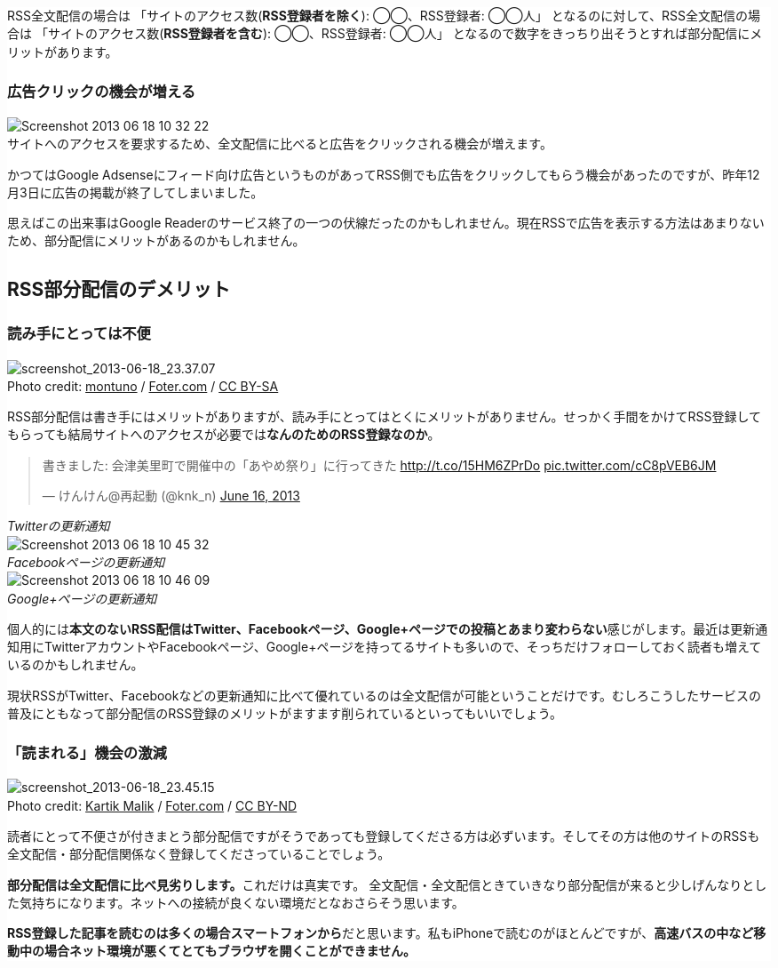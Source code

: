 RSS全文配信の場合は
「サイトのアクセス数(<b>RSS登録者を除く</b>): ◯◯、RSS登録者: ◯◯人」
となるのに対して、RSS全文配信の場合は
「サイトのアクセス数(<b>RSS登録者を含む</b>): ◯◯、RSS登録者: ◯◯人」
となるので数字をきっちり出そうとすれば部分配信にメリットがあります。

<h3>広告クリックの機会が増える</h3>
<div class="center"><img src="http://knk-n.com.s3-website-ap-northeast-1.amazonaws.com/images/2013/06/screenshot-2013-06-18-10.32.22.jpg" alt="Screenshot 2013 06 18 10 32 22" title="screenshot 2013-06-18 10.32.22.jpg" border="0" width="" height="" /></div>
サイトへのアクセスを要求するため、全文配信に比べると広告をクリックされる機会が増えます。

かつてはGoogle Adsenseにフィード向け広告というものがあってRSS側でも広告をクリックしてもらう機会があったのですが、昨年12月3日に広告の掲載が終了してしまいました。

思えばこの出来事はGoogle Readerのサービス終了の一つの伏線だったのかもしれません。現在RSSで広告を表示する方法はあまりないため、部分配信にメリットがあるのかもしれません。

<h2>RSS部分配信のデメリット</h2>
<h3>読み手にとっては不便</h3>
<div class="center"><img src="http://knk-n.com.s3-website-ap-northeast-1.amazonaws.com/images/2013/06/screenshot_2013-06-18_23.37.07.jpg" alt="screenshot_2013-06-18_23.37.07" title="screenshot_2013-06-18_23.37.07.jpg" border="0" width="" height="" /></div>
Photo credit: <a href="http://www.flickr.com/photos/montuno/1673136425/">montuno</a> / <a href="http://foter.com">Foter.com</a> / <a href="http://creativecommons.org/licenses/by-sa/2.0/">CC BY-SA</a>

RSS部分配信は書き手にはメリットがありますが、読み手にとってはとくにメリットがありません。せっかく手間をかけてRSS登録してもらっても結局サイトへのアクセスが必要では<strong>なんのためのRSS登録なのか</strong>。
<blockquote class="twitter-tweet"><p>書きました: 会津美里町で開催中の「あやめ祭り」に行ってきた <a href="http://t.co/15HM6ZPrDo">http://t.co/15HM6ZPrDo</a> <a href="http://t.co/cC8pVEB6JM">pic.twitter.com/cC8pVEB6JM</a></p>&mdash; けんけん@再起動 (@knk_n) <a href="https://twitter.com/knk_n/statuses/346234540253118464">June 16, 2013</a></blockquote>
<cite>Twitterの更新通知</cite>

<div class="center"><img src="http://knk-n.com.s3-website-ap-northeast-1.amazonaws.com/images/2013/06/screenshot-2013-06-18-10.45.32.jpg" alt="Screenshot 2013 06 18 10 45 32" title="screenshot 2013-06-18 10.45.32.jpg" border="0" width="" height="" /></div>
<cite>Facebookページの更新通知</cite>

<div class="center"><img src="http://knk-n.com.s3-website-ap-northeast-1.amazonaws.com/images/2013/06/screenshot-2013-06-18-10.46.09.jpg" alt="Screenshot 2013 06 18 10 46 09" title="screenshot 2013-06-18 10.46.09.jpg" border="0" width="" height="" /></div>
<cite>Google+ページの更新通知</cite>

個人的には<strong>本文のないRSS配信はTwitter、Facebookページ、Google+ページでの投稿とあまり変わらない</strong>感じがします。最近は更新通知用にTwitterアカウントやFacebookページ、Google+ページを持ってるサイトも多いので、そっちだけフォローしておく読者も増えているのかもしれません。

現状RSSがTwitter、Facebookなどの更新通知に比べて優れているのは全文配信が可能ということだけです。むしろこうしたサービスの普及にともなって部分配信のRSS登録のメリットがますます削られているといってもいいでしょう。

<h3>「読まれる」機会の激減</h3>
<div class="center"><img src="http://knk-n.com.s3-website-ap-northeast-1.amazonaws.com/images/2013/06/screenshot_2013-06-18_23.45.15.jpg" alt="screenshot_2013-06-18_23.45.15" title="screenshot_2013-06-18_23.45.15.jpg" border="0" width="" height="" /></div>
Photo credit: <a href="http://www.flickr.com/photos/neokratz/6452295257/">Kartik Malik</a> / <a href="http://foter.com">Foter.com</a> / <a href="http://creativecommons.org/licenses/by-nd/2.0/">CC BY-ND</a>

読者にとって不便さが付きまとう部分配信ですがそうであっても登録してくださる方は必ずいます。そしてその方は他のサイトのRSSも全文配信・部分配信関係なく登録してくださっていることでしょう。

<strong>部分配信は全文配信に比べ見劣りします。</strong>これだけは真実です。
全文配信・全文配信ときていきなり部分配信が来ると少しげんなりとした気持ちになります。ネットへの接続が良くない環境だとなおさらそう思います。

<strong>RSS登録した記事を読むのは多くの場合スマートフォンから</strong>だと思います。私もiPhoneで読むのがほとんどですが、<strong>高速バスの中など移動中の場合ネット環境が悪くてとてもブラウザを開くことができません。</strong>

